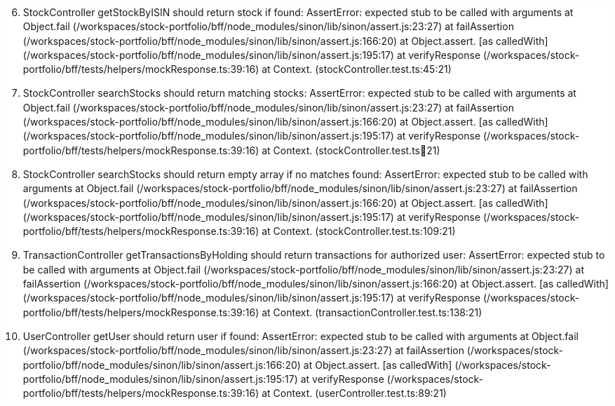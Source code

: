   6) StockController
       getStockByISIN
         should return stock if found:
     AssertError: expected stub to be called with arguments
      at Object.fail (/workspaces/stock-portfolio/bff/node_modules/sinon/lib/sinon/assert.js:23:27)
      at failAssertion (/workspaces/stock-portfolio/bff/node_modules/sinon/lib/sinon/assert.js:166:20)
      at Object.assert.<computed> [as calledWith] (/workspaces/stock-portfolio/bff/node_modules/sinon/lib/sinon/assert.js:195:17)
      at verifyResponse (/workspaces/stock-portfolio/bff/tests/helpers/mockResponse.ts:39:16)
      at Context.<anonymous> (stockController.test.ts:45:21)

  7) StockController
       searchStocks
         should return matching stocks:
     AssertError: expected stub to be called with arguments
      at Object.fail (/workspaces/stock-portfolio/bff/node_modules/sinon/lib/sinon/assert.js:23:27)
      at failAssertion (/workspaces/stock-portfolio/bff/node_modules/sinon/lib/sinon/assert.js:166:20)
      at Object.assert.<computed> [as calledWith] (/workspaces/stock-portfolio/bff/node_modules/sinon/lib/sinon/assert.js:195:17)
      at verifyResponse (/workspaces/stock-portfolio/bff/tests/helpers/mockResponse.ts:39:16)
      at Context.<anonymous> (stockController.test.ts:100:21)

  8) StockController
       searchStocks
         should return empty array if no matches found:
     AssertError: expected stub to be called with arguments
      at Object.fail (/workspaces/stock-portfolio/bff/node_modules/sinon/lib/sinon/assert.js:23:27)
      at failAssertion (/workspaces/stock-portfolio/bff/node_modules/sinon/lib/sinon/assert.js:166:20)
      at Object.assert.<computed> [as calledWith] (/workspaces/stock-portfolio/bff/node_modules/sinon/lib/sinon/assert.js:195:17)
      at verifyResponse (/workspaces/stock-portfolio/bff/tests/helpers/mockResponse.ts:39:16)
      at Context.<anonymous> (stockController.test.ts:109:21)

  9) TransactionController
       getTransactionsByHolding
         should return transactions for authorized user:
     AssertError: expected stub to be called with arguments
      at Object.fail (/workspaces/stock-portfolio/bff/node_modules/sinon/lib/sinon/assert.js:23:27)
      at failAssertion (/workspaces/stock-portfolio/bff/node_modules/sinon/lib/sinon/assert.js:166:20)
      at Object.assert.<computed> [as calledWith] (/workspaces/stock-portfolio/bff/node_modules/sinon/lib/sinon/assert.js:195:17)
      at verifyResponse (/workspaces/stock-portfolio/bff/tests/helpers/mockResponse.ts:39:16)
      at Context.<anonymous> (transactionController.test.ts:138:21)

  10) UserController
       getUser
         should return user if found:
     AssertError: expected stub to be called with arguments
      at Object.fail (/workspaces/stock-portfolio/bff/node_modules/sinon/lib/sinon/assert.js:23:27)
      at failAssertion (/workspaces/stock-portfolio/bff/node_modules/sinon/lib/sinon/assert.js:166:20)
      at Object.assert.<computed> [as calledWith] (/workspaces/stock-portfolio/bff/node_modules/sinon/lib/sinon/assert.js:195:17)
      at verifyResponse (/workspaces/stock-portfolio/bff/tests/helpers/mockResponse.ts:39:16)
      at Context.<anonymous> (userController.test.ts:89:21)
